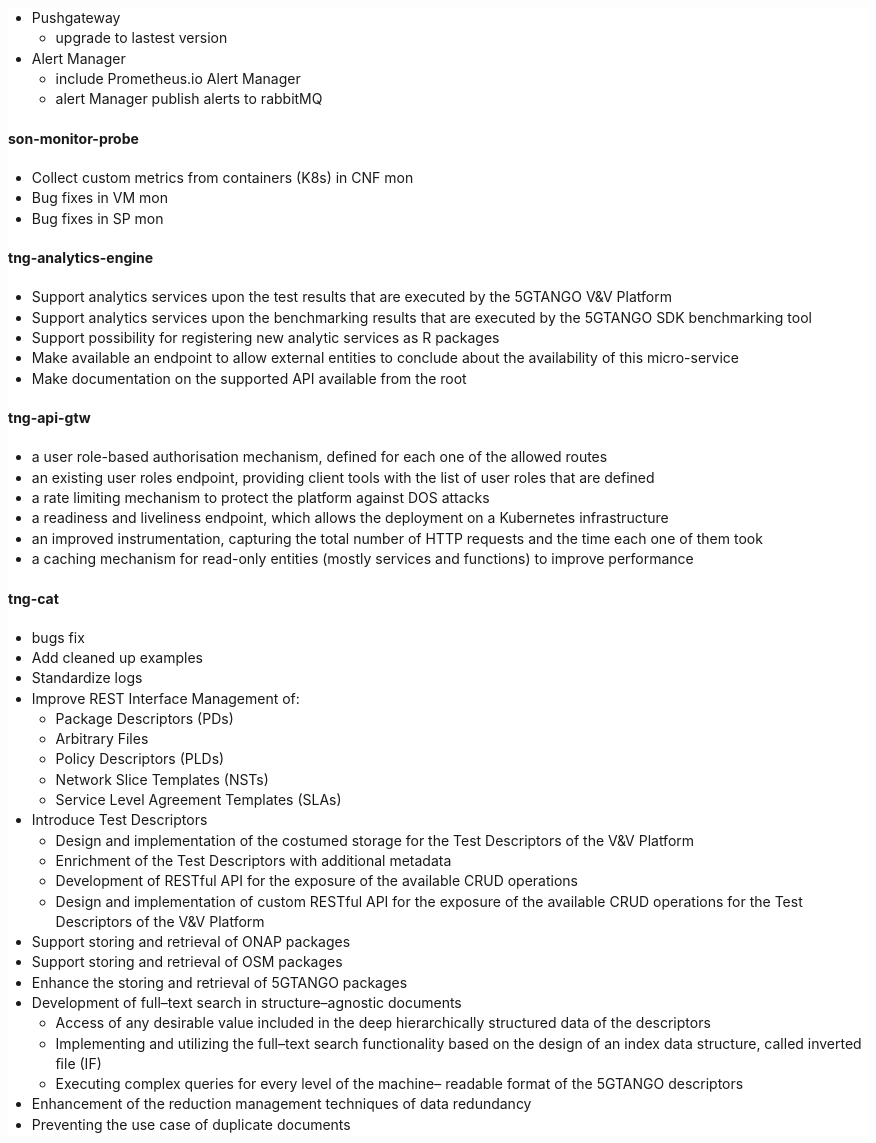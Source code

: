 * Pushgateway
	* upgrade to lastest version
* Alert Manager
	* include Prometheus.io Alert Manager
	* alert Manager publish alerts to rabbitMQ
	
#### son-monitor-probe
* Collect custom metrics from containers (K8s) in CNF mon
* Bug fixes in VM mon 
* Bug fixes in SP mon

#### tng-analytics-engine
* Support analytics services upon the test results that are executed by the 5GTANGO V&V Platform
* Support analytics services upon the benchmarking results that are executed by the 5GTANGO SDK benchmarking tool
* Support possibility for registering new analytic services as R packages
* Make available an endpoint to allow external entities to conclude about the availability of this micro-service
* Make documentation on the supported API available from the root

#### tng-api-gtw
* a user role-based authorisation mechanism, defined for each one of the allowed routes
* an existing user roles endpoint, providing client tools with the list of user roles that are defined
* a rate limiting mechanism to protect the platform against DOS attacks
* a readiness and liveliness endpoint, which allows the deployment on a Kubernetes infrastructure
* an improved instrumentation, capturing the total number of HTTP requests and the time each one of them took
* a caching mechanism for read-only entities (mostly services and functions) to improve performance

#### tng-cat
* bugs fix
* Add cleaned up examples
* Standardize logs
* Improve REST Interface Management of:
	* Package Descriptors (PDs)
	* Arbitrary Files
	* Policy Descriptors (PLDs)
	* Network Slice Templates (NSTs)
	* Service Level Agreement Templates (SLAs)
* Introduce Test Descriptors
	* Design and implementation of the costumed storage for the Test Descriptors of the V&V Platform
	* Enrichment of the Test Descriptors with additional metadata
	* Development of RESTful API for the exposure of the available CRUD operations
	* Design and implementation of custom RESTful API for the exposure of the available CRUD operations for the Test Descriptors of the V&V Platform
* Support storing and retrieval of ONAP packages
* Support storing and retrieval of OSM packages
* Enhance the storing and retrieval of 5GTANGO packages
* Development of full–text search in structure–agnostic documents
	* Access of any desirable value included in the deep hierarchically structured data of the descriptors
	* Implementing and utilizing the full–text search functionality based on the design of an index data structure, called inverted ﬁle (IF)
	* Executing complex queries for every level of the machine– readable format of the 5GTANGO descriptors
* Enhancement of the reduction management techniques of data redundancy
* Preventing the use case of duplicate documents
